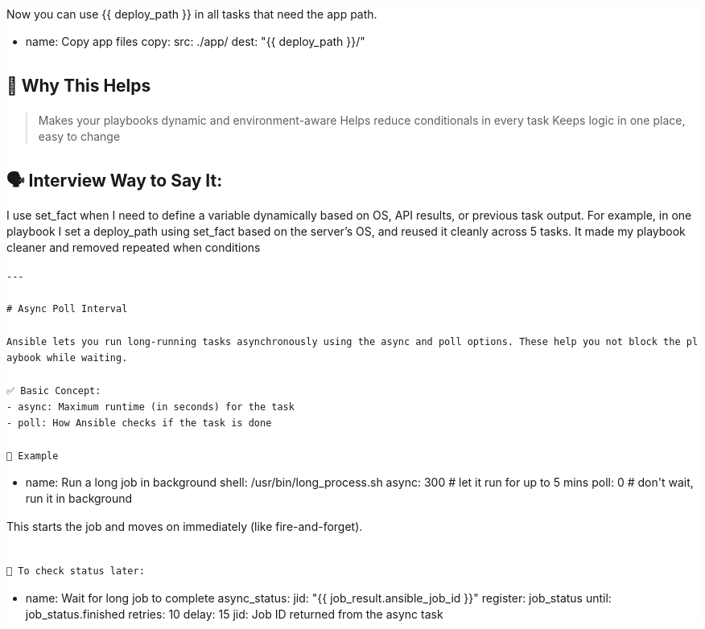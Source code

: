 
Now you can use {{ deploy_path }} in all tasks that need the app path.

- name: Copy app files
  copy:
    src: ./app/
    dest: "{{ deploy_path }}/"

🧠 Why This Helps
-------------------
> Makes your playbooks dynamic and environment-aware
> Helps reduce conditionals in every task
> Keeps logic in one place, easy to change

🗣️ Interview Way to Say It:
-----------------------------
I use set_fact when I need to define a variable dynamically based on OS, API results, or previous task output.
For example, in one playbook I set a deploy_path using set_fact based on the server’s OS, and reused it cleanly across 5 tasks.
It made my playbook cleaner and removed repeated when conditions
```
---

# Async Poll Interval

Ansible lets you run long-running tasks asynchronously using the async and poll options. These help you not block the playbook while waiting.

✅ Basic Concept:
- async: Maximum runtime (in seconds) for the task
- poll: How Ansible checks if the task is done

📘 Example
```
- name: Run a long job in background
  shell: /usr/bin/long_process.sh
  async: 300     # let it run for up to 5 mins
  poll: 0        # don't wait, run it in background

This starts the job and moves on immediately (like fire-and-forget).
```

🔁 To check status later:
```
- name: Wait for long job to complete
  async_status:
    jid: "{{ job_result.ansible_job_id }}"
  register: job_status
  until: job_status.finished
  retries: 10
  delay: 15
jid: Job ID returned from the async task
